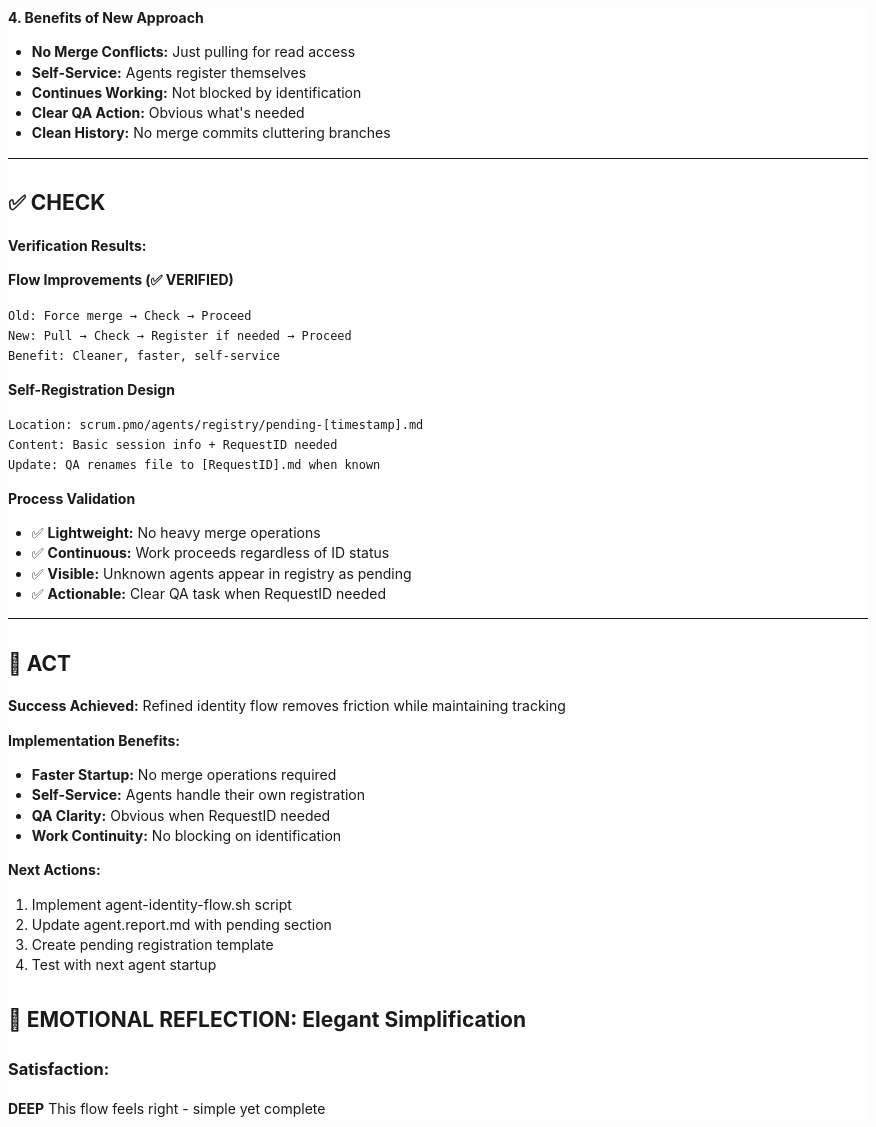 **4. Benefits of New Approach**
- **No Merge Conflicts:** Just pulling for read access
- **Self-Service:** Agents register themselves
- **Continues Working:** Not blocked by identification
- **Clear QA Action:** Obvious what's needed
- **Clean History:** No merge commits cluttering branches

---

## **✅ CHECK**

**Verification Results:**

**Flow Improvements (✅ VERIFIED)**
```
Old: Force merge → Check → Proceed
New: Pull → Check → Register if needed → Proceed
Benefit: Cleaner, faster, self-service
```

**Self-Registration Design**
```
Location: scrum.pmo/agents/registry/pending-[timestamp].md
Content: Basic session info + RequestID needed
Update: QA renames file to [RequestID].md when known
```

**Process Validation**
- ✅ **Lightweight:** No heavy merge operations
- ✅ **Continuous:** Work proceeds regardless of ID status
- ✅ **Visible:** Unknown agents appear in registry as pending
- ✅ **Actionable:** Clear QA task when RequestID needed

---

## **🎯 ACT**

**Success Achieved:** Refined identity flow removes friction while maintaining tracking

**Implementation Benefits:**
- **Faster Startup:** No merge operations required
- **Self-Service:** Agents handle their own registration
- **QA Clarity:** Obvious when RequestID needed
- **Work Continuity:** No blocking on identification

**Next Actions:**
1. Implement agent-identity-flow.sh script
2. Update agent.report.md with pending section
3. Create pending registration template
4. Test with next agent startup

## **💫 EMOTIONAL REFLECTION: Elegant Simplification**

### **Satisfaction:**
**DEEP** This flow feels right - simple yet complete

